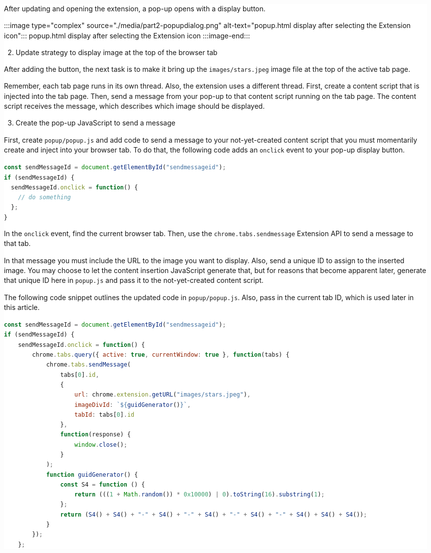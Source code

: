 After updating and opening the extension, a pop-up opens with a display button.

:::image type="complex" source="./media/part2-popupdialog.png" alt-text="popup.html display after selecting the Extension icon":::
   popup.html display after selecting the Extension icon
:::image-end:::



2.  Update strategy to display image at the top of the browser tab

After adding the button, the next task is to make it bring up the `images/stars.jpeg` image file at the top of the active tab page.

Remember, each tab page runs in its own thread. Also, the extension uses a different thread.  First, create a content script that is injected into the tab page.  Then, send a message from your pop-up to that content script running on the tab page. The content script receives the message, which describes which image should be displayed.

3. Create the pop-up JavaScript to send a message

First, create `popup/popup.js` and add code to send a message to your not-yet-created content script that you must momentarily create and inject into your browser tab.  To do that, the following code adds an `onclick` event to your pop-up display button.

```javascript
const sendMessageId = document.getElementById("sendmessageid");
if (sendMessageId) {
  sendMessageId.onclick = function() {
    // do something
  };
}
```

In the `onclick` event, find the current browser tab.  Then, use the `chrome.tabs.sendmessage` Extension API to send a message to that tab.

In that message you must include the URL to the image you want to display. Also, send a unique ID to assign to the inserted image.  You may choose to let the content insertion JavaScript generate that, but for reasons that become apparent later, generate that unique ID here in `popup.js` and pass it to the not-yet-created content script.

The following code snippet outlines the updated code in `popup/popup.js`.  Also, pass in the current tab ID, which is used later in this article.

```javascript
const sendMessageId = document.getElementById("sendmessageid");
if (sendMessageId) {
    sendMessageId.onclick = function() {
        chrome.tabs.query({ active: true, currentWindow: true }, function(tabs) {
            chrome.tabs.sendMessage(
                tabs[0].id,
                {
                    url: chrome.extension.getURL("images/stars.jpeg"),
                    imageDivId: `${guidGenerator()}`,
                    tabId: tabs[0].id
                },
                function(response) {
                    window.close();
                }
            );
            function guidGenerator() {
                const S4 = function () {
                    return (((1 + Math.random()) * 0x10000) | 0).toString(16).substring(1);
                };
                return (S4() + S4() + "-" + S4() + "-" + S4() + "-" + S4() + "-" + S4() + S4() + S4());
            }
        });
    };
```

[ArchiveExtensionGettingStartedPart2]: https://github.com/MicrosoftEdge/MicrosoftEdge-Extensions-Demos/tree/master/extension-getting-started-part2/extension-getting-started-part2 "Completed extension package source | Microsoft Docs"